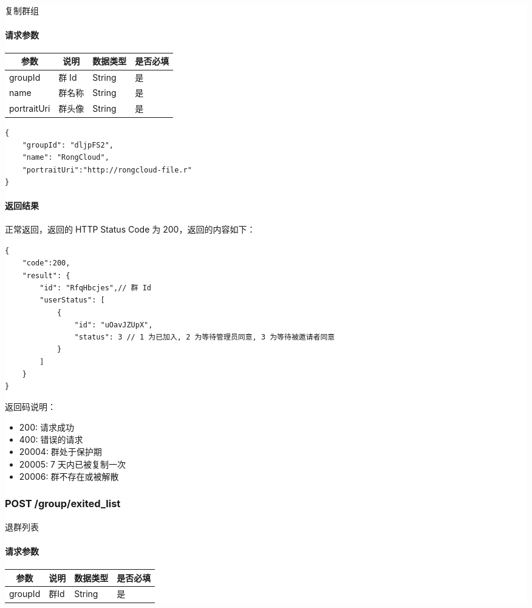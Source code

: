 复制群组

#### 请求参数

|参数|说明|数据类型|是否必填|
|---|----|------|------|
|groupId|群 Id|String| 是|
|name|群名称|String| 是|
|portraitUri|群头像 |String|是|

```
{
	"groupId": "dljpFS2",
	"name": "RongCloud",
	"portraitUri":"http://rongcloud-file.r"
}
```

#### 返回结果

正常返回，返回的 HTTP Status Code 为 200，返回的内容如下：

```
{
	"code":200,
	"result": {
		"id": "RfqHbcjes",// 群 Id
		"userStatus": [
			{
				"id": "uOavJZUpX",
				"status": 3 // 1 为已加入, 2 为等待管理员同意, 3 为等待被邀请者同意
			}
		]
	}
}
```

返回码说明：

* 200: 请求成功
* 400: 错误的请求
* 20004: 群处于保护期
* 20005: 7 天内已被复制一次
* 20006: 群不存在或被解散


### POST /group/exited_list

退群列表

#### 请求参数

|参数|说明|数据类型|是否必填|
|---|----|------|------|
|groupId|群Id|String| 是|
